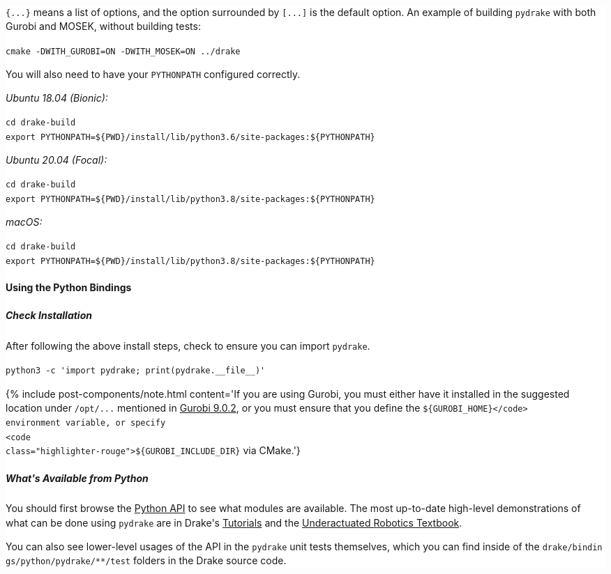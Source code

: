 ``{...}`` means a list of options, and the option surrounded by ``[...]`` is
the default option. An example of building ``pydrake`` with both Gurobi and
MOSEK, without building tests:

```shell
cmake -DWITH_GUROBI=ON -DWITH_MOSEK=ON ../drake
```

You will also need to have your ``PYTHONPATH`` configured correctly.

*Ubuntu 18.04 (Bionic):*

```shell
cd drake-build
export PYTHONPATH=${PWD}/install/lib/python3.6/site-packages:${PYTHONPATH}
```

*Ubuntu 20.04 (Focal):*

```shell
cd drake-build
export PYTHONPATH=${PWD}/install/lib/python3.8/site-packages:${PYTHONPATH}
```
*macOS:*

```shell
cd drake-build
export PYTHONPATH=${PWD}/install/lib/python3.8/site-packages:${PYTHONPATH}
```

#### Using the Python Bindings

##### Check Installation

After following the above install steps, check to ensure you can import
``pydrake``.

```shell
python3 -c 'import pydrake; print(pydrake.__file__)'
```

{% include post-components/note.html
    content='If you are using Gurobi, you must either have it installed in
    the suggested location under <code class="highlighter-rouge">/opt/...</code>
    mentioned in <a class="reference internal" href="bazel.html#gurobi">
    <span class="std std-ref">Gurobi 9.0.2</span></a>, or you must ensure
    that you define the <code class="highlighter-rouge">${GUROBI_HOME}</code>
    environment variable, or specify
    <code class="highlighter-rouge">${GUROBI_INCLUDE_DIR}</code> via CMake.'}


##### What's Available from Python

You should first browse the [Python API](https://drake.mit.edu/pydrake/index.html#://) to see what
modules are available. The most up-to-date high-level demonstrations of what
can be done using ``pydrake`` are in Drake's [Tutorials](/index.html#tutorials) and
the [Underactuated Robotics Textbook](http://underactuated.mit.edu/).

You can also see lower-level usages of the API in the ``pydrake`` unit tests
themselves, which you can find inside of the
`drake/bindings/python/pydrake/**/test` folders in the Drake source code.
